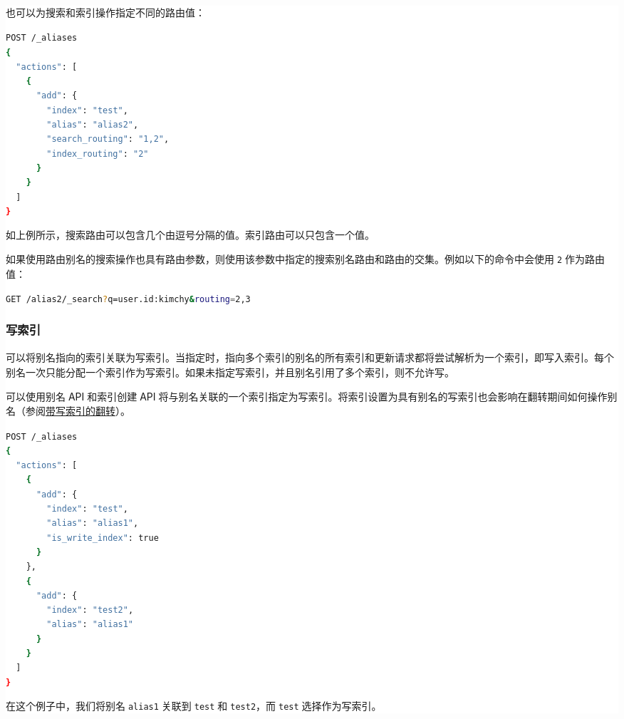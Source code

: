 也可以为搜索和索引操作指定不同的路由值：

```bash
POST /_aliases
{
  "actions": [
    {
      "add": {
        "index": "test",
        "alias": "alias2",
        "search_routing": "1,2",
        "index_routing": "2"
      }
    }
  ]
}
```

如上例所示，搜索路由可以包含几个由逗号分隔的值。索引路由可以只包含一个值。

如果使用路由别名的搜索操作也具有路由参数，则使用该参数中指定的搜索别名路由和路由的交集。例如以下的命令中会使用 `2` 作为路由值：

```bash
GET /alias2/_search?q=user.id:kimchy&routing=2,3
```

### 写索引

可以将别名指向的索引关联为写索引。当指定时，指向多个索引的别名的所有索引和更新请求都将尝试解析为一个索引，即写入索引。每个别名一次只能分配一个索引作为写索引。如果未指定写索引，并且别名引用了多个索引，则不允许写。

可以使用别名 API 和索引创建 API 将与别名关联的一个索引指定为写索引。将索引设置为具有别名的写索引也会影响在翻转期间如何操作别名（参阅[带写索引的翻转](/rest_apis/index_apis/rollover_index)）。

```bash
POST /_aliases
{
  "actions": [
    {
      "add": {
        "index": "test",
        "alias": "alias1",
        "is_write_index": true
      }
    },
    {
      "add": {
        "index": "test2",
        "alias": "alias1"
      }
    }
  ]
}
```

在这个例子中，我们将别名 `alias1` 关联到 `test` 和 `test2`，而 `test` 选择作为写索引。
